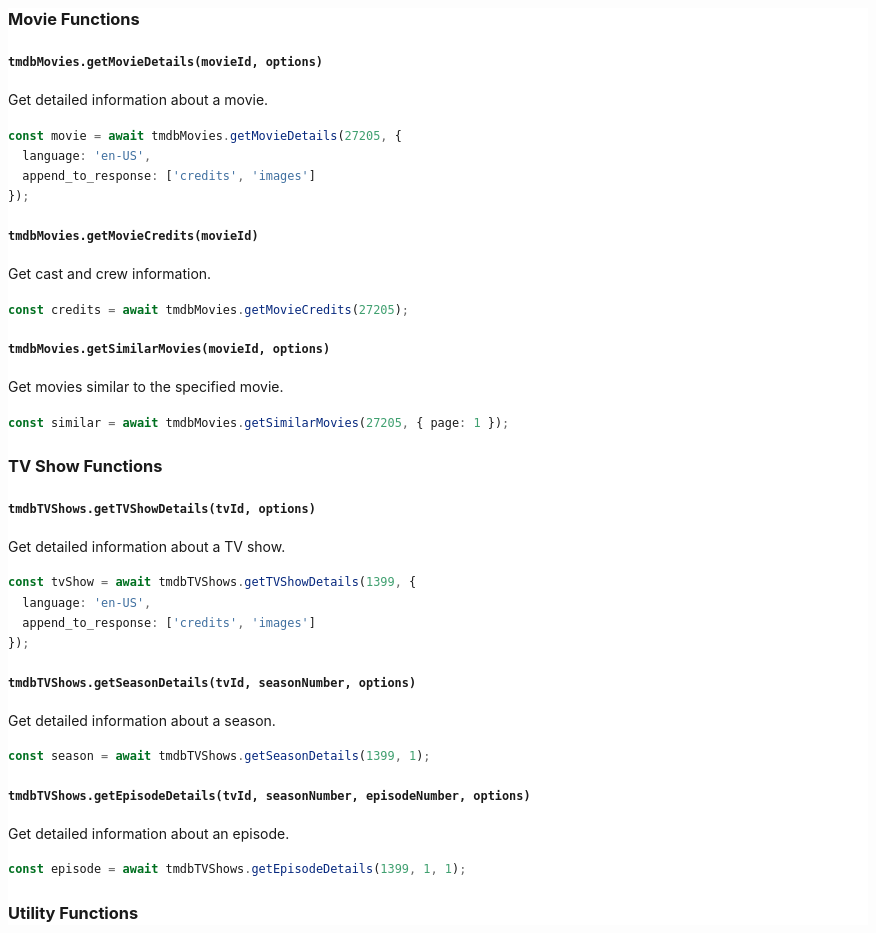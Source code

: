 ### Movie Functions

#### `tmdbMovies.getMovieDetails(movieId, options)`
Get detailed information about a movie.

```typescript
const movie = await tmdbMovies.getMovieDetails(27205, {
  language: 'en-US',
  append_to_response: ['credits', 'images']
});
```

#### `tmdbMovies.getMovieCredits(movieId)`
Get cast and crew information.

```typescript
const credits = await tmdbMovies.getMovieCredits(27205);
```

#### `tmdbMovies.getSimilarMovies(movieId, options)`
Get movies similar to the specified movie.

```typescript
const similar = await tmdbMovies.getSimilarMovies(27205, { page: 1 });
```

### TV Show Functions

#### `tmdbTVShows.getTVShowDetails(tvId, options)`
Get detailed information about a TV show.

```typescript
const tvShow = await tmdbTVShows.getTVShowDetails(1399, {
  language: 'en-US',
  append_to_response: ['credits', 'images']
});
```

#### `tmdbTVShows.getSeasonDetails(tvId, seasonNumber, options)`
Get detailed information about a season.

```typescript
const season = await tmdbTVShows.getSeasonDetails(1399, 1);
```

#### `tmdbTVShows.getEpisodeDetails(tvId, seasonNumber, episodeNumber, options)`
Get detailed information about an episode.

```typescript
const episode = await tmdbTVShows.getEpisodeDetails(1399, 1, 1);
```

### Utility Functions
